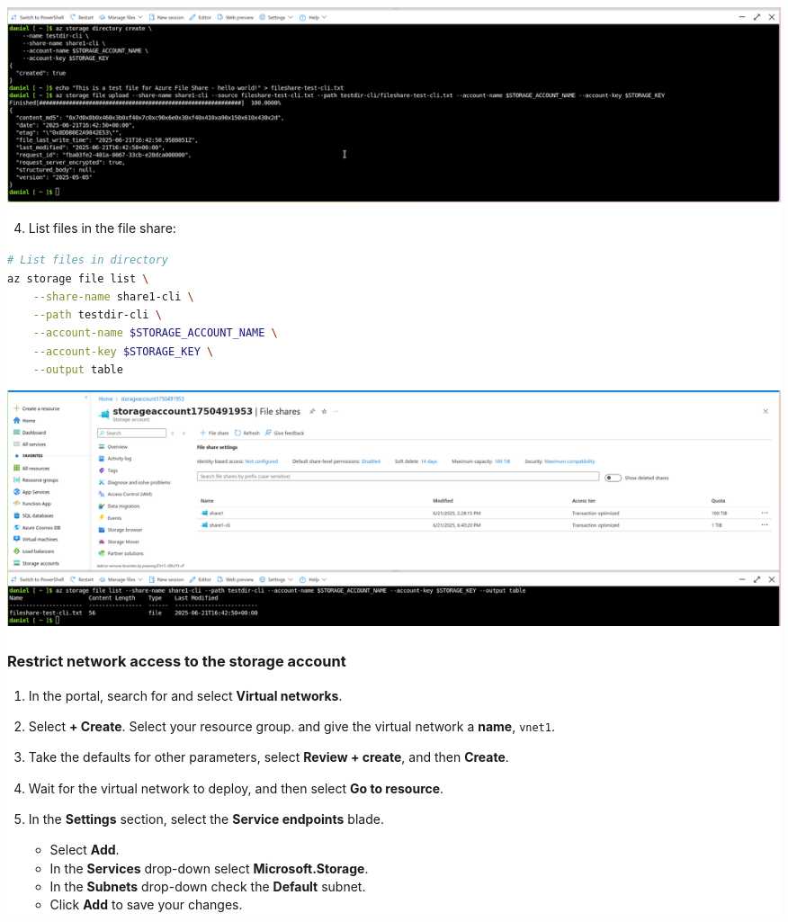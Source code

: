 ![File Share Upload CLI](./images/file-share-upload-cli.png)

4. List files in the file share:

```bash
# List files in directory
az storage file list \
    --share-name share1-cli \
    --path testdir-cli \
    --account-name $STORAGE_ACCOUNT_NAME \
    --account-key $STORAGE_KEY \
    --output table
```

![List files in directory](./images/list-files-directory.png)

### Restrict network access to the storage account

1. In the portal, search for and select **Virtual networks**.

2. Select **+ Create**. Select your resource group. and give the virtual network a **name**, `vnet1`.

3. Take the defaults for other parameters, select **Review + create**, and then **Create**.

4. Wait for the virtual network to deploy, and then select **Go to resource**.

5. In the **Settings** section, select the **Service endpoints** blade.
    + Select **Add**.
    + In the **Services** drop-down select **Microsoft.Storage**.
    + In the **Subnets** drop-down check the **Default** subnet.
    + Click **Add** to save your changes.
